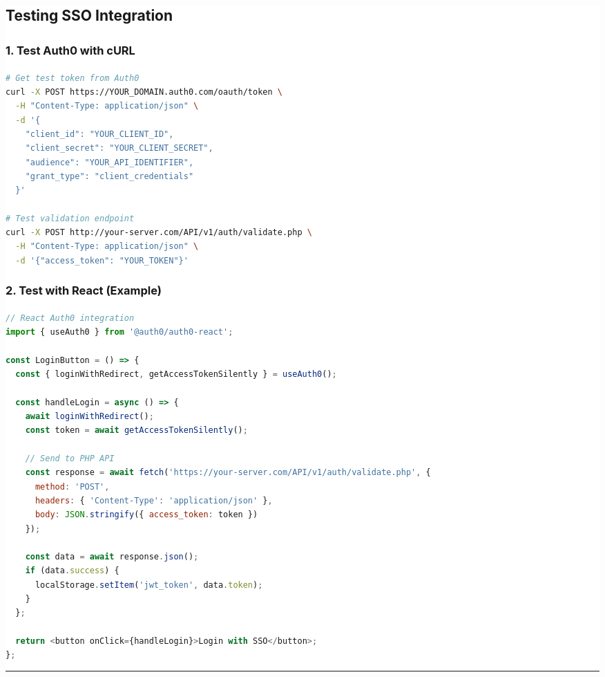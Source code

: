 
## Testing SSO Integration

### 1. Test Auth0 with cURL
```bash
# Get test token from Auth0
curl -X POST https://YOUR_DOMAIN.auth0.com/oauth/token \
  -H "Content-Type: application/json" \
  -d '{
    "client_id": "YOUR_CLIENT_ID",
    "client_secret": "YOUR_CLIENT_SECRET",
    "audience": "YOUR_API_IDENTIFIER",
    "grant_type": "client_credentials"
  }'

# Test validation endpoint
curl -X POST http://your-server.com/API/v1/auth/validate.php \
  -H "Content-Type: application/json" \
  -d '{"access_token": "YOUR_TOKEN"}'
```

### 2. Test with React (Example)
```javascript
// React Auth0 integration
import { useAuth0 } from '@auth0/auth0-react';

const LoginButton = () => {
  const { loginWithRedirect, getAccessTokenSilently } = useAuth0();
  
  const handleLogin = async () => {
    await loginWithRedirect();
    const token = await getAccessTokenSilently();
    
    // Send to PHP API
    const response = await fetch('https://your-server.com/API/v1/auth/validate.php', {
      method: 'POST',
      headers: { 'Content-Type': 'application/json' },
      body: JSON.stringify({ access_token: token })
    });
    
    const data = await response.json();
    if (data.success) {
      localStorage.setItem('jwt_token', data.token);
    }
  };
  
  return <button onClick={handleLogin}>Login with SSO</button>;
};
```

---
